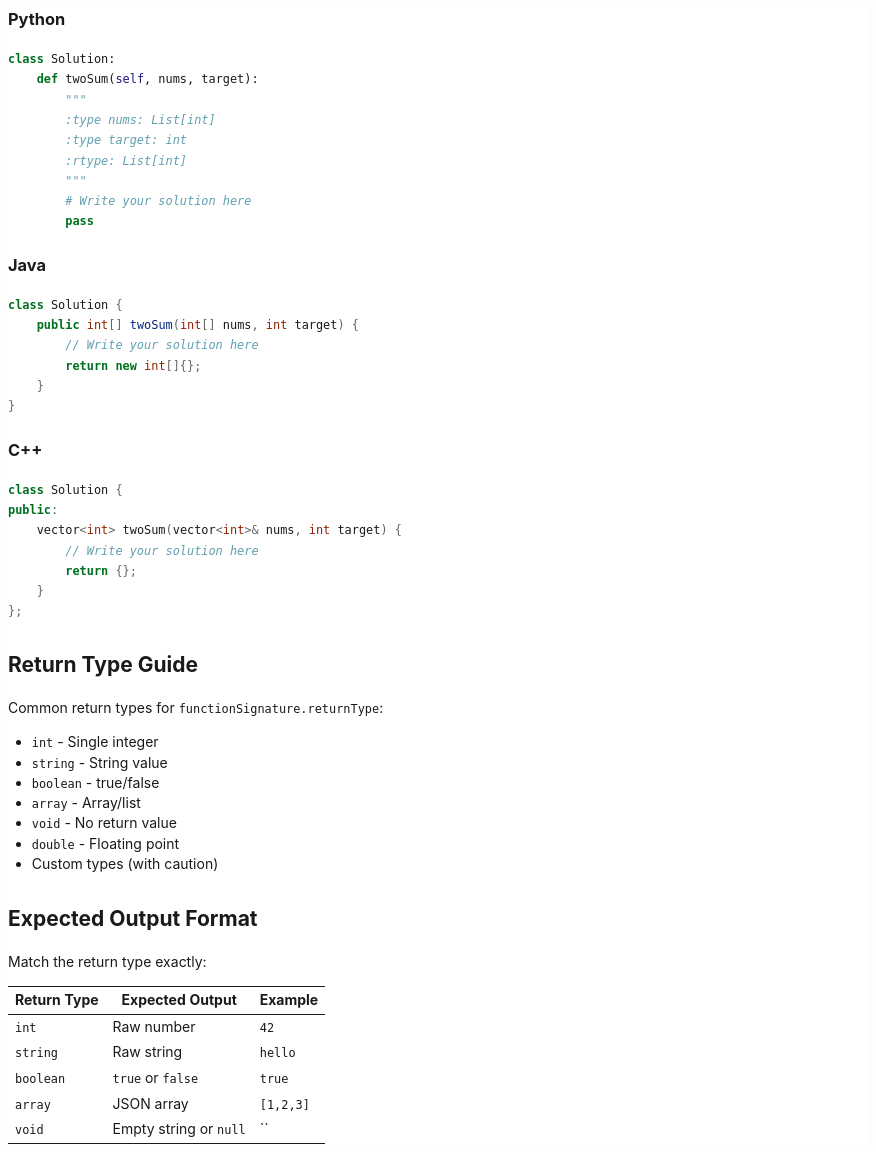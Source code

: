 ### Python
```python
class Solution:
    def twoSum(self, nums, target):
        """
        :type nums: List[int]
        :type target: int
        :rtype: List[int]
        """
        # Write your solution here
        pass
```

### Java
```java
class Solution {
    public int[] twoSum(int[] nums, int target) {
        // Write your solution here
        return new int[]{};
    }
}
```

### C++
```cpp
class Solution {
public:
    vector<int> twoSum(vector<int>& nums, int target) {
        // Write your solution here
        return {};
    }
};
```

## Return Type Guide

Common return types for `functionSignature.returnType`:
- `int` - Single integer
- `string` - String value
- `boolean` - true/false
- `array` - Array/list
- `void` - No return value
- `double` - Floating point
- Custom types (with caution)

## Expected Output Format

Match the return type exactly:

| Return Type | Expected Output | Example |
|---|---|---|
| `int` | Raw number | `42` |
| `string` | Raw string | `hello` |
| `boolean` | `true` or `false` | `true` |
| `array` | JSON array | `[1,2,3]` |
| `void` | Empty string or `null` | `` |
